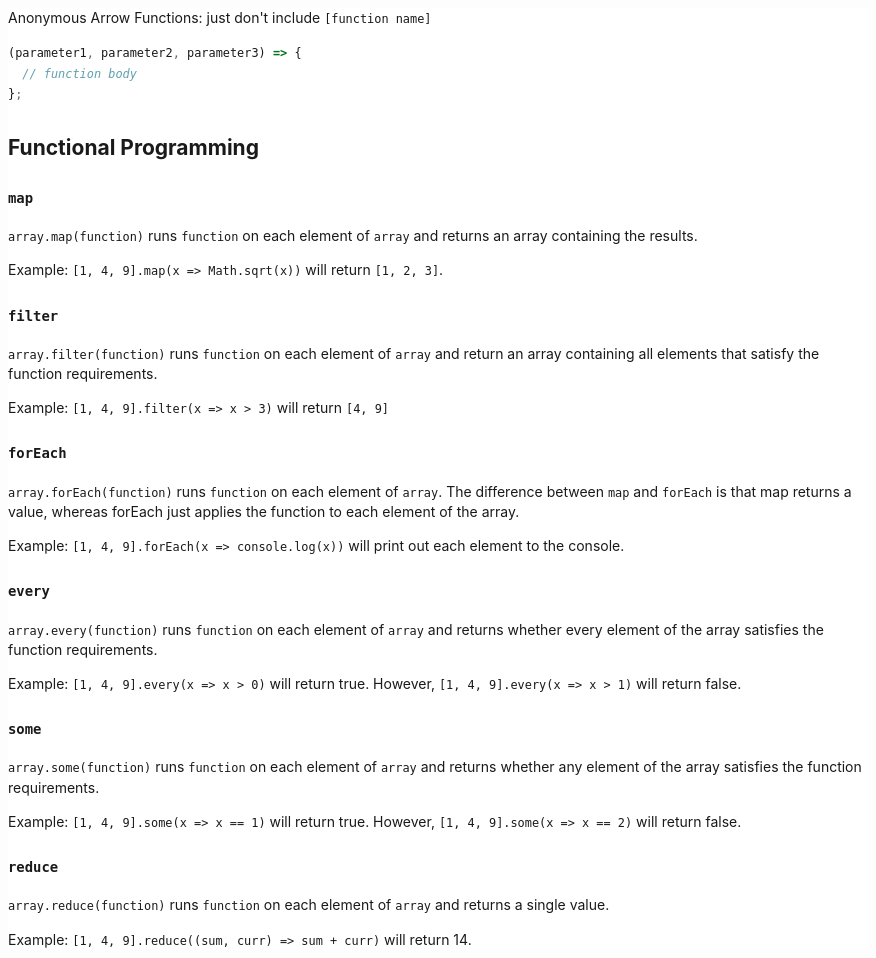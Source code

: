 Anonymous Arrow Functions: just don't include `[function name]`

```javascript
(parameter1, parameter2, parameter3) => {
  // function body
};
```

## Functional Programming

### `map`

`array.map(function)` runs `function` on each element of `array` and returns
an array containing the results.

Example: `[1, 4, 9].map(x => Math.sqrt(x))` will return `[1, 2, 3]`.

### `filter`

`array.filter(function)` runs `function` on each element of `array` and return
an array containing all elements that satisfy the function requirements.

Example: `[1, 4, 9].filter(x => x > 3)` will return `[4, 9]`

### `forEach`

`array.forEach(function)` runs `function` on each element of `array`.
The difference between `map` and `forEach` is that map returns a value, whereas
forEach just applies the function to each element of the array.

Example: `[1, 4, 9].forEach(x => console.log(x))` will print out each element
to the console.

### `every`

`array.every(function)` runs `function` on each element of `array` and returns
whether every element of the array satisfies the function requirements.

Example: `[1, 4, 9].every(x => x > 0)` will return true. However,
`[1, 4, 9].every(x => x > 1)` will return false.

### `some`

`array.some(function)` runs `function` on each element of `array` and returns
whether any element of the array satisfies the function requirements.

Example: `[1, 4, 9].some(x => x == 1)` will return true. However,
`[1, 4, 9].some(x => x == 2)` will return false.

### `reduce`

`array.reduce(function)` runs `function` on each element of `array` and returns
a single value.

Example: `[1, 4, 9].reduce((sum, curr) => sum + curr)` will return 14.

